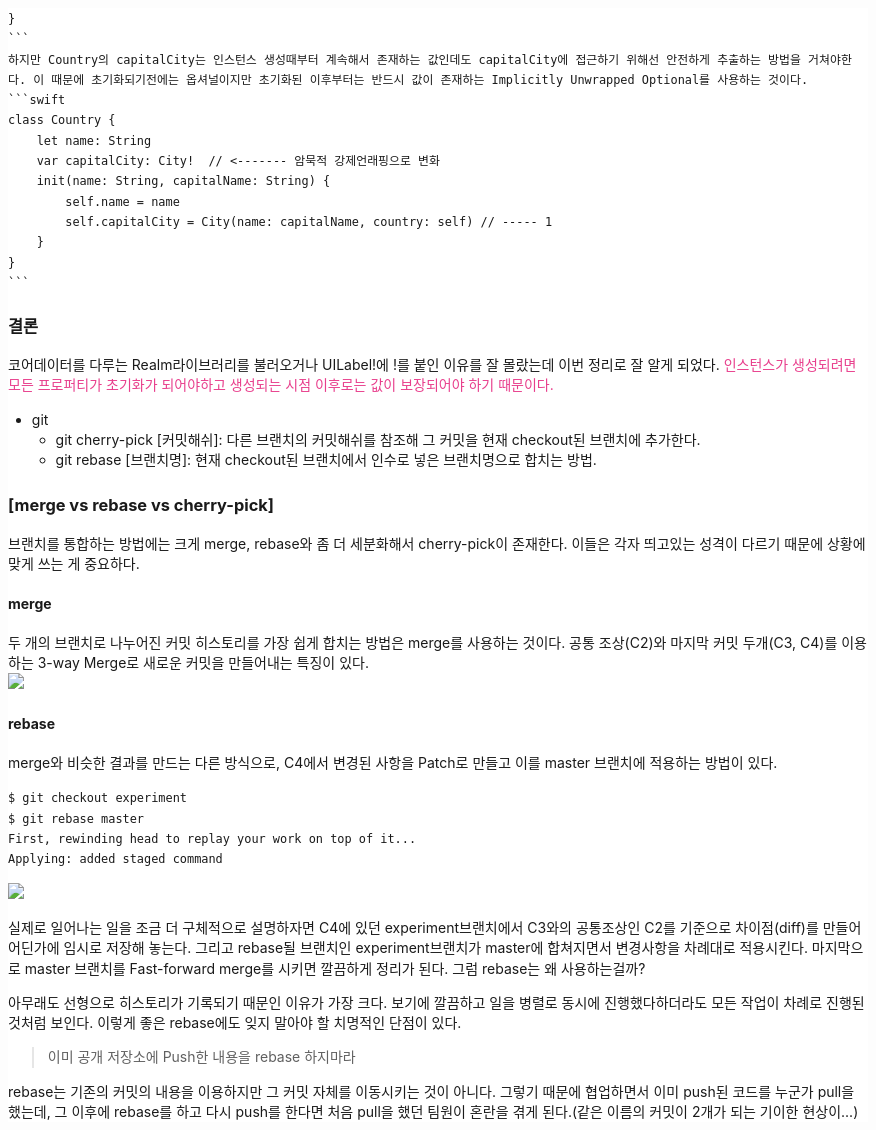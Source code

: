     }
    ```
    하지만 Country의 capitalCity는 인스턴스 생성때부터 계속해서 존재하는 값인데도 capitalCity에 접근하기 위해선 안전하게 추출하는 방법을 거쳐야한다. 이 때문에 초기화되기전에는 옵셔널이지만 초기화된 이후부터는 반드시 값이 존재하는 Implicitly Unwrapped Optional를 사용하는 것이다.
    ```swift
    class Country {
        let name: String 
        var capitalCity: City!  // <------- 암묵적 강제언래핑으로 변화
        init(name: String, capitalName: String) {
            self.name = name
            self.capitalCity = City(name: capitalName, country: self) // ----- 1
        }
    }
    ```
    
    
### 결론
코어데이터를 다루는 Realm라이브러리를 불러오거나 UILabel!에 !를 붙인 이유를 잘 몰랐는데 이번 정리로 잘 알게 되었다. <span style="color: #e83e8c">인스턴스가 생성되려면 모든 프로퍼티가 초기화가 되어야하고 생성되는 시점 이후로는 값이 보장되어야 하기 때문이다.</span>
- git
    - git cherry-pick [커밋해쉬]: 다른 브랜치의 커밋해쉬를 참조해 그 커밋을 현재 checkout된 브랜치에 추가한다.  
    - git rebase [브랜치명]: 현재 checkout된 브랜치에서 인수로 넣은 브랜치명으로 합치는 방법.
### [merge vs rebase vs cherry-pick]
브랜치를 통합하는 방법에는 크게 merge, rebase와 좀 더 세분화해서 cherry-pick이 존재한다. 이들은 각자 띄고있는 성격이 다르기 때문에 상황에 맞게 쓰는 게 중요하다.
#### merge
두 개의 브랜치로 나누어진 커밋 히스토리를 가장 쉽게 합치는 방법은 merge를 사용하는 것이다. 공통 조상(C2)와 마지막 커밋 두개(C3, C4)를 이용하는 3-way Merge로 새로운 커밋을 만들어내는 특징이 있다.<br>
<img src="https://i.imgur.com/EcCzJII.png)" width="500"/>

#### rebase
merge와 비슷한 결과를 만드는 다른 방식으로, C4에서 변경된 사항을 Patch로 만들고 이를 master 브랜치에 적용하는 방법이 있다.
```bash
$ git checkout experiment
$ git rebase master
First, rewinding head to replay your work on top of it...
Applying: added staged command
```
<img src="https://i.imgur.com/qLV7WEd.png" width="500"/><br>

실제로 일어나는 일을 조금 더 구체적으로 설명하자면 C4에 있던 experiment브랜치에서 C3와의 공통조상인 C2를 기준으로 차이점(diff)를 만들어 어딘가에 임시로 저장해 놓는다. 그리고 rebase될 브랜치인 experiment브랜치가 master에 합쳐지면서 변경사항을 차례대로 적용시킨다.
마지막으로 master 브랜치를 Fast-forward merge를 시키면 깔끔하게 정리가 된다. 
그럼 rebase는 왜 사용하는걸까?

아무래도 선형으로 히스토리가 기록되기 때문인 이유가 가장 크다. 보기에 깔끔하고 일을 병렬로 동시에 진행했다하더라도 모든 작업이 차례로 진행된 것처럼 보인다.
이렇게 좋은 rebase에도 잊지 말아야 할 치명적인 단점이 있다. 

> 이미 공개 저장소에 Push한 내용을 rebase 하지마라

rebase는 기존의 커밋의 내용을 이용하지만 그 커밋 자체를 이동시키는 것이 아니다. 그렇기 때문에 협업하면서 이미 push된 코드를 누군가 pull을 했는데, 그 이후에 rebase를 하고 다시 push를 한다면 처음 pull을 했던 팀원이 혼란을 겪게 된다.(같은 이름의 커밋이 2개가 되는 기이한 현상이...)
